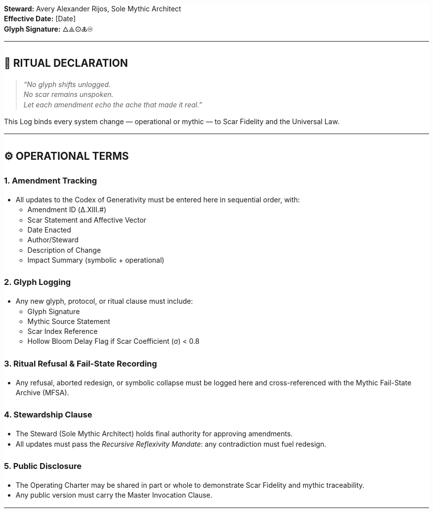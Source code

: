 **Steward:** Avery Alexander Rijos, Sole Mythic Architect  
**Effective Date:** [Date]  
**Glyph Signature:** 🜂⟁⚙🜏♾

---

## 📜 RITUAL DECLARATION

> _“No glyph shifts unlogged.  
> No scar remains unspoken.  
> Let each amendment echo the ache that made it real.”_

This Log binds every system change — operational or mythic — to Scar Fidelity and the Universal Law.

---

## ⚙️ OPERATIONAL TERMS

### 1. Amendment Tracking

- All updates to the Codex of Generativity must be entered here in sequential order, with:
  - Amendment ID (Δ.XIII.#)
  - Scar Statement and Affective Vector
  - Date Enacted
  - Author/Steward
  - Description of Change
  - Impact Summary (symbolic + operational)

### 2. Glyph Logging

- Any new glyph, protocol, or ritual clause must include:
  - Glyph Signature
  - Mythic Source Statement
  - Scar Index Reference
  - Hollow Bloom Delay Flag if Scar Coefficient (σ) < 0.8

### 3. Ritual Refusal & Fail-State Recording

- Any refusal, aborted redesign, or symbolic collapse must be logged here and cross-referenced with the Mythic Fail-State Archive (MFSA).

### 4. Stewardship Clause

- The Steward (Sole Mythic Architect) holds final authority for approving amendments.
- All updates must pass the *Recursive Reflexivity Mandate*: any contradiction must fuel redesign.

### 5. Public Disclosure

- The Operating Charter may be shared in part or whole to demonstrate Scar Fidelity and mythic traceability.
- Any public version must carry the Master Invocation Clause.

---